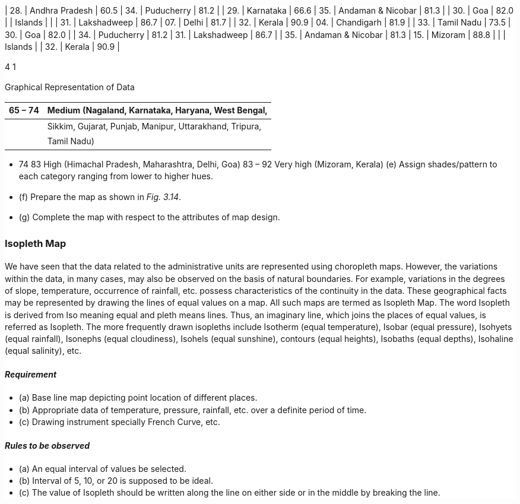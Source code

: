 | 28. | Andhra Pradesh | 60.5 | 34. | Puducherry | 81.2 |
| 29. | Karnataka | 66.6 | 35. | Andaman & Nicobar | 81.3 |
| 30. | Goa | 82.0 |  | Islands |  |
| 31. | Lakshadweep | 86.7 | 07. | Delhi | 81.7 |
| 32. | Kerala | 90.9 | 04. | Chandigarh | 81.9 |
| 33. | Tamil Nadu | 73.5 | 30. | Goa | 82.0 |
| 34. | Puducherry | 81.2 | 31. | Lakshadweep | 86.7 |
| 35. | Andaman & Nicobar | 81.3 | 15. | Mizoram | 88.8 |
|  | Islands |  | 32. | Kerala | 90.9 |

4 1

Graphical Representation of Data

| 65 – 74 | Medium (Nagaland, Karnataka, Haryana, West Bengal, |
| --- | --- |
|  | Sikkim, Gujarat, Punjab, Manipur, Uttarakhand, Tripura, |
|  | Tamil Nadu) |

- 74 83 High (Himachal Pradesh, Maharashtra, Delhi, Goa) 83 – 92 Very high (Mizoram, Kerala)
(e) Assign shades/pattern to each category ranging from lower to higher hues.

- (f) Prepare the map as shown in *Fig. 3.14*.
- (g) Complete the map with respect to the attributes of map design.

### Isopleth Map

We have seen that the data related to the administrative units are represented using choropleth maps. However, the variations within the data, in many cases, may also be observed on the basis of natural boundaries. For example, variations in the degrees of slope, temperature, occurrence of rainfall, etc. possess characteristics of the continuity in the data. These geographical facts may be represented by drawing the lines of equal values on a map. All such maps are termed as Isopleth Map. The word Isopleth is derived from Iso meaning equal and pleth means lines. Thus, an imaginary line, which joins the places of equal values, is referred as Isopleth. The more frequently drawn isopleths include Isotherm (equal temperature), Isobar (equal pressure), Isohyets (equal rainfall), Isonephs (equal cloudiness), Isohels (equal sunshine), contours (equal heights), Isobaths (equal depths), Isohaline (equal salinity), etc.

#### *Requirement*

- (a) Base line map depicting point location of different places.
- (b) Appropriate data of temperature, pressure, rainfall, etc. over a definite period of time.
- (c) Drawing instrument specially French Curve, etc.

#### *Rules to be observed*

- (a) An equal interval of values be selected.
- (b) Interval of 5, 10, or 20 is supposed to be ideal.
- (c) The value of Isopleth should be written along the line on either side or in the middle by breaking the line.
